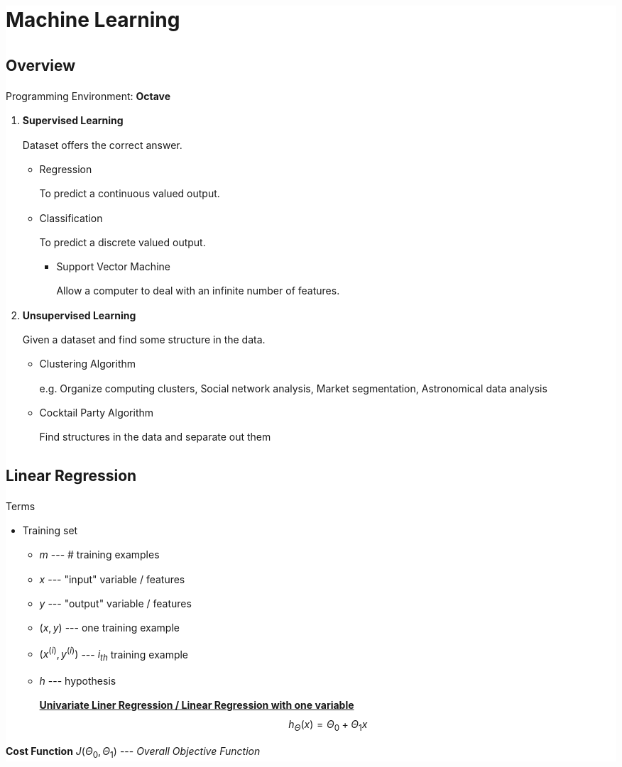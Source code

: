 # Machine Learning

## Overview

Programming  Environment: **Octave**

1. **Supervised Learning**

   Dataset offers the correct answer.

   - Regression

     To predict a continuous valued output.

   - Classification

     To predict  a discrete valued output.

     - Support Vector Machine

       Allow a computer to deal with an infinite number of features.

2. **Unsupervised Learning**

   Given a dataset and find some structure in the data.

   - Clustering Algorithm

     e.g. Organize computing clusters, Social network analysis, Market segmentation, Astronomical data analysis

   - Cocktail Party Algorithm

     Find structures in the data and separate out them

## Linear Regression

Terms

- Training set

  - $m$ --- # training examples 

  - $x$ --- "input" variable / features

  - $y$ --- "output" variable / features

  - $(x,y)$ --- one training example

  - $(x^{(i)},y^{(i)})$ --- $i_{th}$ training example

  - $h$ --- hypothesis

    **<u>Univariate Liner Regression / Linear Regression with one variable</u>**
    $$
    h_\Theta(x) = \Theta _0 + \Theta _1 x
    $$
    

**Cost Function** $J(\Theta _0,\Theta _1)$ --- *Overall Objective Function*
